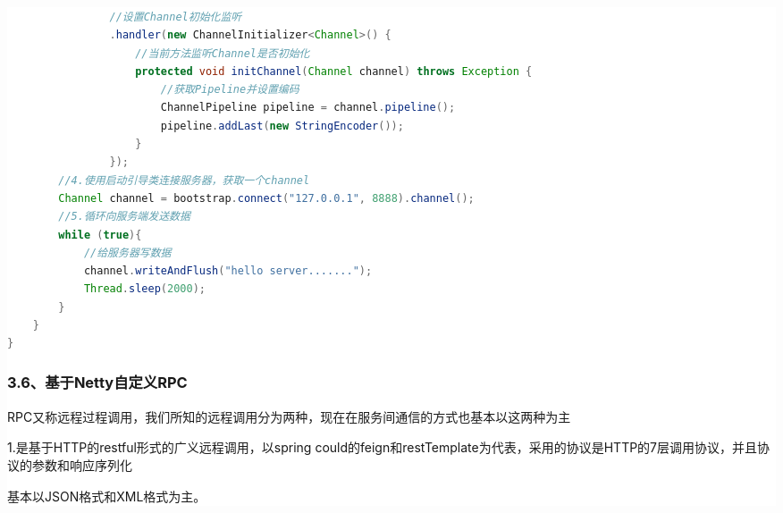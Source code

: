   ```java
                  //设置Channel初始化监听
                  .handler(new ChannelInitializer<Channel>() {
                      //当前方法监听Channel是否初始化
                      protected void initChannel(Channel channel) throws Exception {
                          //获取Pipeline并设置编码
                          ChannelPipeline pipeline = channel.pipeline();
                          pipeline.addLast(new StringEncoder());
                      }
                  });
          //4.使用启动引导类连接服务器，获取一个channel
          Channel channel = bootstrap.connect("127.0.0.1", 8888).channel();
          //5.循环向服务端发送数据
          while (true){
              //给服务器写数据
              channel.writeAndFlush("hello server.......");
              Thread.sleep(2000);
          }
      }
  }
  ```

### 3.6、基于Netty自定义RPC

RPC又称远程过程调用，我们所知的远程调用分为两种，现在在服务间通信的方式也基本以这两种为主

1.是基于HTTP的restful形式的广义远程调用，以spring could的feign和restTemplate为代表，采用的协议是HTTP的7层调用协议，并且协议的参数和响应序列化

基本以JSON格式和XML格式为主。

